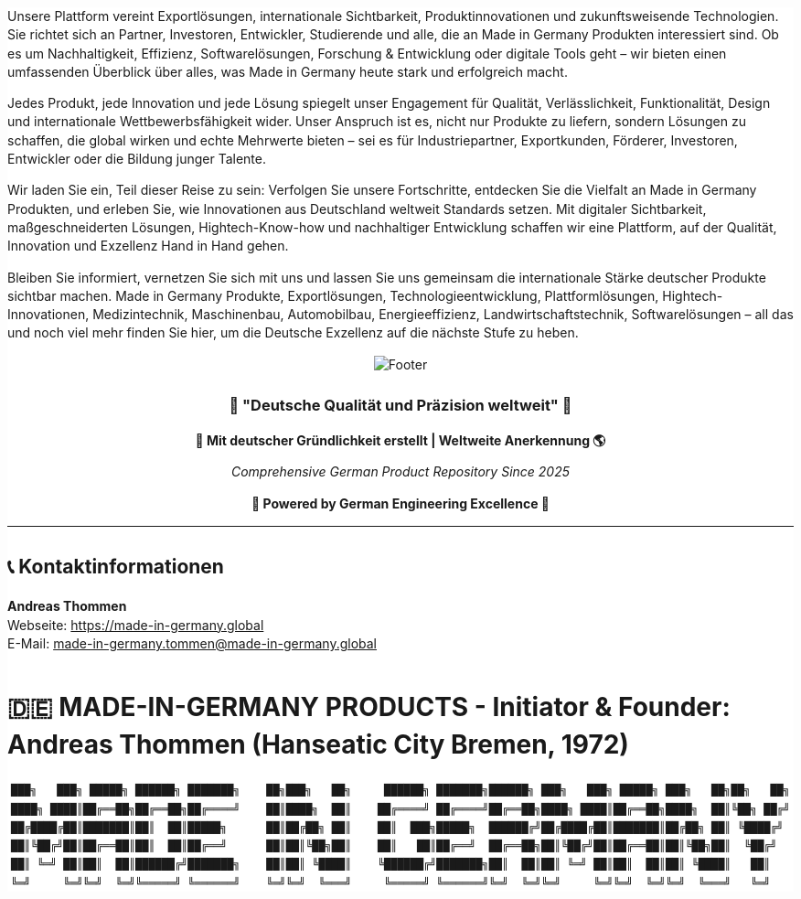 Unsere Plattform vereint Exportlösungen, internationale Sichtbarkeit, Produktinnovationen und zukunftsweisende Technologien. Sie richtet sich an Partner, Investoren, Entwickler, Studierende und alle, die an Made in Germany Produkten interessiert sind. Ob es um Nachhaltigkeit, Effizienz, Softwarelösungen, Forschung & Entwicklung oder digitale Tools geht – wir bieten einen umfassenden Überblick über alles, was Made in Germany heute stark und erfolgreich macht.

Jedes Produkt, jede Innovation und jede Lösung spiegelt unser Engagement für Qualität, Verlässlichkeit, Funktionalität, Design und internationale Wettbewerbsfähigkeit wider. Unser Anspruch ist es, nicht nur Produkte zu liefern, sondern Lösungen zu schaffen, die global wirken und echte Mehrwerte bieten – sei es für Industriepartner, Exportkunden, Förderer, Investoren, Entwickler oder die Bildung junger Talente.

Wir laden Sie ein, Teil dieser Reise zu sein: Verfolgen Sie unsere Fortschritte, entdecken Sie die Vielfalt an Made in Germany Produkten, und erleben Sie, wie Innovationen aus Deutschland weltweit Standards setzen. Mit digitaler Sichtbarkeit, maßgeschneiderten Lösungen, Hightech-Know-how und nachhaltiger Entwicklung schaffen wir eine Plattform, auf der Qualität, Innovation und Exzellenz Hand in Hand gehen.

Bleiben Sie informiert, vernetzen Sie sich mit uns und lassen Sie uns gemeinsam die internationale Stärke deutscher Produkte sichtbar machen. Made in Germany Produkte, Exportlösungen, Technologieentwicklung, Plattformlösungen, Hightech-Innovationen, Medizintechnik, Maschinenbau, Automobilbau, Energieeffizienz, Landwirtschaftstechnik, Softwarelösungen – all das und noch viel mehr finden Sie hier, um die Deutsche Exzellenz auf die nächste Stufe zu heben.

<div align="center">

![Footer](https://capsule-render.vercel.app/api?type=waving&color=gradient&customColorList=0,1,20&height=120&section=footer&text=MADE%20IN%20GERMANY%20PRODUCTS&fontSize=25&fontColor=FFD700&animation=twinkling&fontAlignY=65)

### 🌟 **"Deutsche Qualität und Präzision weltweit"** 🌟

**🔧 Mit deutscher Gründlichkeit erstellt | Weltweite Anerkennung 🌎**

*Comprehensive German Product Repository Since 2025*

**🌟 Powered by German Engineering Excellence 🌟**

</div>

---

## 📞 Kontaktinformationen

**Andreas Thommen**  
Webseite: https://made-in-germany.global  
E-Mail: made-in-germany.tommen@made-in-germany.global



# 🇩🇪 MADE-IN-GERMANY PRODUCTS - Initiator & Founder: <br> Andreas Thommen (Hanseatic City Bremen, 1972) 

<div align="center">

```ascii
███╗   ███╗ █████╗ ██████╗ ███████╗    ██╗███╗   ██╗     ██████╗ ███████╗██████╗ ███╗   ███╗ █████╗ ███╗   ██╗██╗   ██╗
████╗ ████║██╔══██╗██╔══██╗██╔════╝    ██║████╗  ██║    ██╔════╝ ██╔════╝██╔══██╗████╗ ████║██╔══██╗████╗  ██║╚██╗ ██╔╝
██╔████╔██║███████║██║  ██║█████╗      ██║██╔██╗ ██║    ██║  ███╗█████╗  ██████╔╝██╔████╔██║███████║██╔██╗ ██║ ╚████╔╝ 
██║╚██╔╝██║██╔══██║██║  ██║██╔══╝      ██║██║╚██╗██║    ██║   ██║██╔══╝  ██╔══██╗██║╚██╔╝██║██╔══██║██║╚██╗██║  ╚██╔╝  
██║ ╚═╝ ██║██║  ██║██████╔╝███████╗    ██║██║ ╚████║    ╚██████╔╝███████╗██║  ██║██║ ╚═╝ ██║██║  ██║██║ ╚████║   ██║   
╚═╝     ╚═╝╚═╝  ╚═╝╚═════╝ ╚══════╝    ╚═╝╚═╝  ╚═══╝     ╚═════╝ ╚══════╝╚═╝  ╚═╝╚═╝     ╚═╝╚═╝  ╚═╝╚═╝  ╚═══╝   ╚═╝   
```
